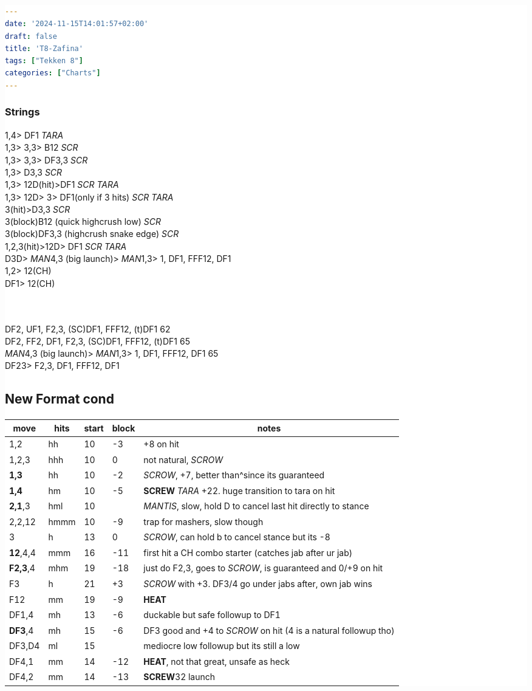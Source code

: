 ```yaml
---
date: '2024-11-15T14:01:57+02:00'
draft: false
title: 'T8-Zafina'
tags: ["Tekken 8"]
categories: ["Charts"]
---
```


### Strings
1,4> DF1   *TARA*<br>
1,3> 3,3>  B12  *SCR*<br>
1,3> 3,3> DF3,3   *SCR*<br>
1,3> D3,3    *SCR*<br>
1,3> 12D(hit)>DF1   *SCR* *TARA*<br>
1,3> 12D> 3> DF1(only if 3 hits)  *SCR* *TARA*<br>
3(hit)>D3,3     *SCR*<br>
3(block)B12  (quick highcrush low)   *SCR*<br>
3(block)DF3,3 (highcrush snake edge)  *SCR*<br>
1,2,3(hit)>12D> DF1    *SCR* *TARA*<br>
D3D> *MAN*4,3 (big launch)> *MAN*1,3> 1, DF1, FFF12, DF1  <br>
1,2> 12(CH)<br>
DF1> 12(CH)<br>
<br>
<br>

DF2, UF1, F2,3, (SC)DF1, FFF12, (t)DF1   62<br>
DF2, FF2, DF1, F2,3, (SC)DF1, FFF12, (t)DF1   65<br>
*MAN*4,3 (big launch)> *MAN*1,3> 1, DF1, FFF12, DF1   65<br>
DF23> F2,3, DF1, FFF12, DF1

## New Format cond

| move          | hits | start | block  | notes                                                                |
| ------------- | ---- | ----- | ------ | -------------------------------------------------------------------- |
| 1,2           | hh   | 10    | -3     | +8 on hit                                                            |
| 1,2,3         | hhh  | 10    | 0      | not natural, *SCROW*                                                 |
| **1,3**       | hh   | 10    | -2     | *SCROW*, +7, better than^since its guaranteed                        |
| **1,4**       | hm   | 10    | -5     | **SCREW** *TARA* +22. huge transition to tara on hit                 |
| **2,1**,3     | hml  | 10    |        | *MANTIS*, slow, hold D to cancel last hit directly to stance         |
| 2,2,12        | hmmm | 10    | -9     | trap for mashers, slow though                                        |
| 3             | h    | 13    | 0      | *SCROW*, can hold b to cancel stance but its -8                      |
| **12**,4,4    | mmm  | 16    | -11    | first hit a CH combo starter (catches jab after ur jab)              |
| **F2,3**,4    | mhm  | 19    | -18    | just do F2,3, goes to *SCROW*, is guaranteed and 0/+9 on hit         |
| F3            | h    | 21    | +3     | *SCROW* with +3. DF3/4 go under jabs after, own jab wins             |
| F12           | mm   | 19    | -9     | **HEAT**                                                             |
| DF1,4         | mh   | 13    | -6     | duckable but safe followup to DF1                                    |
| **DF3**,4     | mh   | 15    | -6     | DF3 good and +4 to *SCROW* on hit (4 is a natural followup tho)      |
| DF3,D4        | ml   | 15    |        | mediocre low followup but its still a low                            |
| DF4,1         | mm   | 14    | -12    | **HEAT**, not that great, unsafe as heck                             |
| DF4,2         | mm   | 14    | -13    | **SCREW**32 launch                                                   |